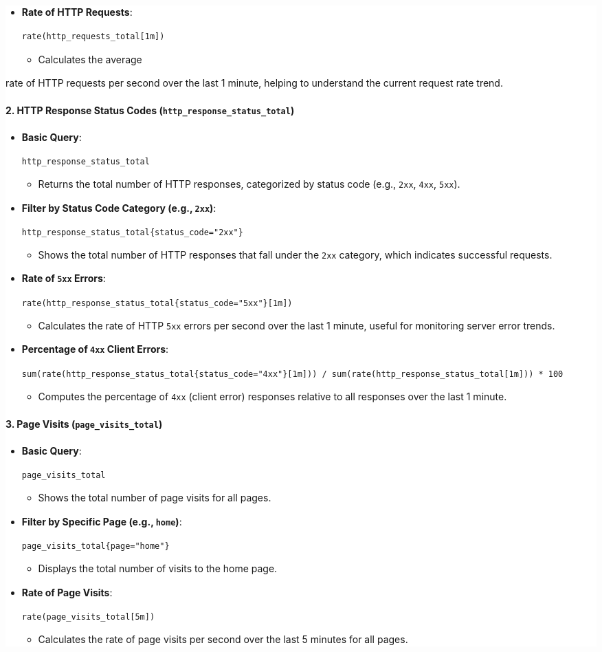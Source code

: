 - **Rate of HTTP Requests**:
   ```promql
   rate(http_requests_total[1m])
   ```
   - Calculates the average

 rate of HTTP requests per second over the last 1 minute, helping to understand the current request rate trend.

#### 2. **HTTP Response Status Codes (`http_response_status_total`)**

- **Basic Query**:
   ```promql
   http_response_status_total
   ```
   - Returns the total number of HTTP responses, categorized by status code (e.g., `2xx`, `4xx`, `5xx`).

- **Filter by Status Code Category (e.g., `2xx`)**:
   ```promql
   http_response_status_total{status_code="2xx"}
   ```
   - Shows the total number of HTTP responses that fall under the `2xx` category, which indicates successful requests.

- **Rate of `5xx` Errors**:
   ```promql
   rate(http_response_status_total{status_code="5xx"}[1m])
   ```
   - Calculates the rate of HTTP `5xx` errors per second over the last 1 minute, useful for monitoring server error trends.

- **Percentage of `4xx` Client Errors**:
   ```promql
   sum(rate(http_response_status_total{status_code="4xx"}[1m])) / sum(rate(http_response_status_total[1m])) * 100
   ```
   - Computes the percentage of `4xx` (client error) responses relative to all responses over the last 1 minute.

#### 3. **Page Visits (`page_visits_total`)**

- **Basic Query**:
   ```promql
   page_visits_total
   ```
   - Shows the total number of page visits for all pages.

- **Filter by Specific Page (e.g., `home`)**:
   ```promql
   page_visits_total{page="home"}
   ```
   - Displays the total number of visits to the home page.

- **Rate of Page Visits**:
   ```promql
   rate(page_visits_total[5m])
   ```
   - Calculates the rate of page visits per second over the last 5 minutes for all pages.
